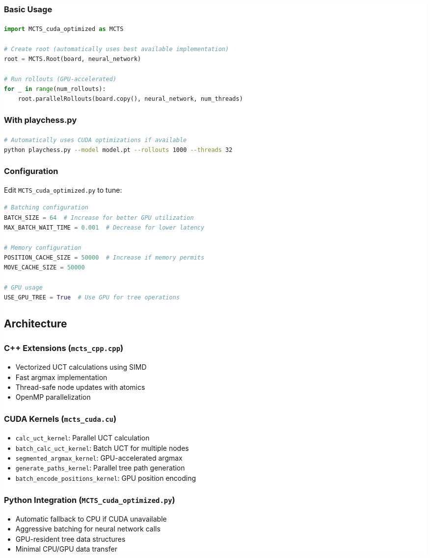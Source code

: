 ### Basic Usage
```python
import MCTS_cuda_optimized as MCTS

# Create root (automatically uses best available implementation)
root = MCTS.Root(board, neural_network)

# Run rollouts (GPU-accelerated)
for _ in range(num_rollouts):
    root.parallelRollouts(board.copy(), neural_network, num_threads)
```

### With playchess.py
```bash
# Automatically uses CUDA optimizations if available
python playchess.py --model model.pt --rollouts 1000 --threads 32
```

### Configuration

Edit `MCTS_cuda_optimized.py` to tune:

```python
# Batching configuration
BATCH_SIZE = 64  # Increase for better GPU utilization
MAX_BATCH_WAIT_TIME = 0.001  # Decrease for lower latency

# Memory configuration  
POSITION_CACHE_SIZE = 50000  # Increase if memory permits
MOVE_CACHE_SIZE = 50000

# GPU usage
USE_GPU_TREE = True  # Use GPU for tree operations
```

## Architecture

### C++ Extensions (`mcts_cpp.cpp`)
- Vectorized UCT calculations using SIMD
- Fast argmax implementation
- Thread-safe node updates with atomics
- OpenMP parallelization

### CUDA Kernels (`mcts_cuda.cu`)
- `calc_uct_kernel`: Parallel UCT calculation
- `batch_calc_uct_kernel`: Batch UCT for multiple nodes
- `segmented_argmax_kernel`: GPU-accelerated argmax
- `generate_paths_kernel`: Parallel tree path generation
- `batch_encode_positions_kernel`: GPU position encoding

### Python Integration (`MCTS_cuda_optimized.py`)
- Automatic fallback to CPU if CUDA unavailable
- Aggressive batching for neural network calls
- GPU-resident tree data structures
- Minimal CPU/GPU data transfer
